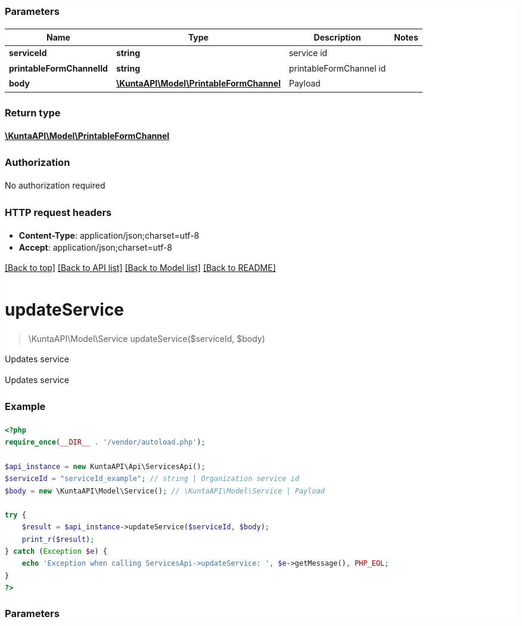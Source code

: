 ### Parameters

Name | Type | Description  | Notes
------------- | ------------- | ------------- | -------------
 **serviceId** | **string**| service id |
 **printableFormChannelId** | **string**| printableFormChannel id |
 **body** | [**\KuntaAPI\Model\PrintableFormChannel**](../Model/\KuntaAPI\Model\PrintableFormChannel.md)| Payload |

### Return type

[**\KuntaAPI\Model\PrintableFormChannel**](../Model/PrintableFormChannel.md)

### Authorization

No authorization required

### HTTP request headers

 - **Content-Type**: application/json;charset=utf-8
 - **Accept**: application/json;charset=utf-8

[[Back to top]](#) [[Back to API list]](../../README.md#documentation-for-api-endpoints) [[Back to Model list]](../../README.md#documentation-for-models) [[Back to README]](../../README.md)

# **updateService**
> \KuntaAPI\Model\Service updateService($serviceId, $body)

Updates service

Updates service

### Example
```php
<?php
require_once(__DIR__ . '/vendor/autoload.php');

$api_instance = new KuntaAPI\Api\ServicesApi();
$serviceId = "serviceId_example"; // string | Organization service id
$body = new \KuntaAPI\Model\Service(); // \KuntaAPI\Model\Service | Payload

try {
    $result = $api_instance->updateService($serviceId, $body);
    print_r($result);
} catch (Exception $e) {
    echo 'Exception when calling ServicesApi->updateService: ', $e->getMessage(), PHP_EOL;
}
?>
```

### Parameters
